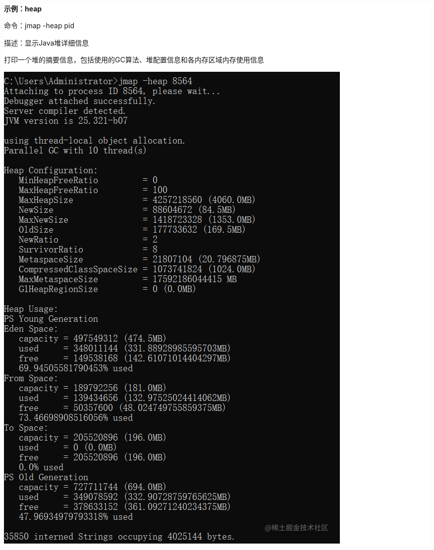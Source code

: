 **示例：heap**

命令：jmap -heap pid

描述：显示Java堆详细信息

打印一个堆的摘要信息，包括使用的GC算法、堆配置信息和各内存区域内存使用信息

![image.png](d6c46887d75944a5b22cda7e15464922tplv-k3u1fbpfcp-zoom-in-crop-mark4536000.png)
